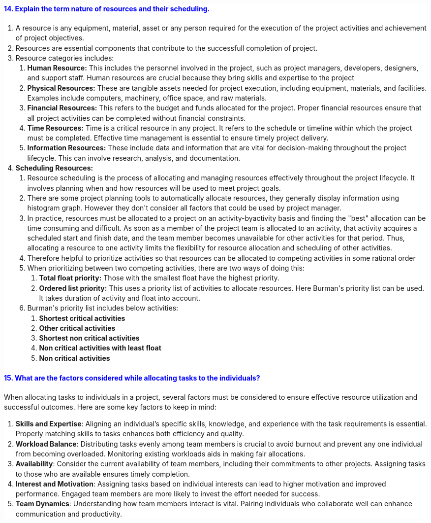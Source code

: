 #### <span style="color:blue;">14. Explain the term nature of resources and their scheduling.</span>
1. A resource is any equipment, material, asset or any person required for the execution of the project activities and achievement of project objectives.
2. Resources are essential components that contribute to the successfull completion of project.
3. Resource categories includes:
	1. **Human Resource:** This includes the personnel involved in the project, such as project managers, developers, designers, and support staff. Human resources are crucial because they bring skills and expertise to the project
	2. **Physical Resources:** These are tangible assets needed for project execution, including equipment, materials, and facilities. Examples include computers, machinery, office space, and raw materials.
	3. **Financial Resources:** This refers to the budget and funds allocated for the project. Proper financial resources ensure that all project activities can be completed without financial constraints.
	4. **Time Resources:** Time is a critical resource in any project. It refers to the schedule or timeline within which the project must be completed. Effective time management is essential to ensure timely project delivery.
	5. **Information Resources:** These include data and information that are vital for decision-making throughout the project lifecycle. This can involve research, analysis, and documentation.
4. **Scheduling Resources:**
	1. Resource scheduling is the process of allocating and managing resources effectively throughout the project lifecycle. It involves planning when and how resources will be used to meet project goals.
	2. There are some project planning tools to automatically allocate resources, they generally display information using histogram graph. However they don't consider all factors that could be used by project manager.
	3. In practice, resources must be allocated to a project on an activity-byactivity basis and finding the "best" allocation can be time consuming and difficult. As soon as a member of the project team is allocated to an activity, that activity acquires a scheduled start and finish date, and the team member becomes unavailable for other activities for that period. Thus, allocating a resource to one activity limits the flexibility for resource allocation and scheduling of other activities.
	4. Therefore helpful to prioritize activities so that resources can be allocated to competing activities in some rational order
	5. When prioritizing between two competing activities, there are two ways of doing this:
		1. **Total float priority:** Those with the smallest float have the highest priority.
		2. **Ordered list priority:** This uses a priority list of activities to allocate resources. Here Burman's priority list can be used. It takes duration of activity and float into account.
	6. Burman's priority list includes below activities:
		1. **Shortest critical activities** 
		2. **Other critical activities**
		3. **Shortest non critical activities**
		4. **Non critical activities with least float**
		5. **Non critical activities**

#### <span style="color:blue;">15. What are the factors considered while allocating tasks to the individuals?</span>
When allocating tasks to individuals in a project, several factors must be considered to ensure effective resource utilization and successful outcomes. Here are some key factors to keep in mind:
1. **Skills and Expertise**: Aligning an individual’s specific skills, knowledge, and experience with the task requirements is essential. Properly matching skills to tasks enhances both efficiency and quality.
2. **Workload Balance**: Distributing tasks evenly among team members is crucial to avoid burnout and prevent any one individual from becoming overloaded. Monitoring existing workloads aids in making fair allocations.
3. **Availability**: Consider the current availability of team members, including their commitments to other projects. Assigning tasks to those who are available ensures timely completion.
4. **Interest and Motivation**: Assigning tasks based on individual interests can lead to higher motivation and improved performance. Engaged team members are more likely to invest the effort needed for success.
5. **Team Dynamics**: Understanding how team members interact is vital. Pairing individuals who collaborate well can enhance communication and productivity.